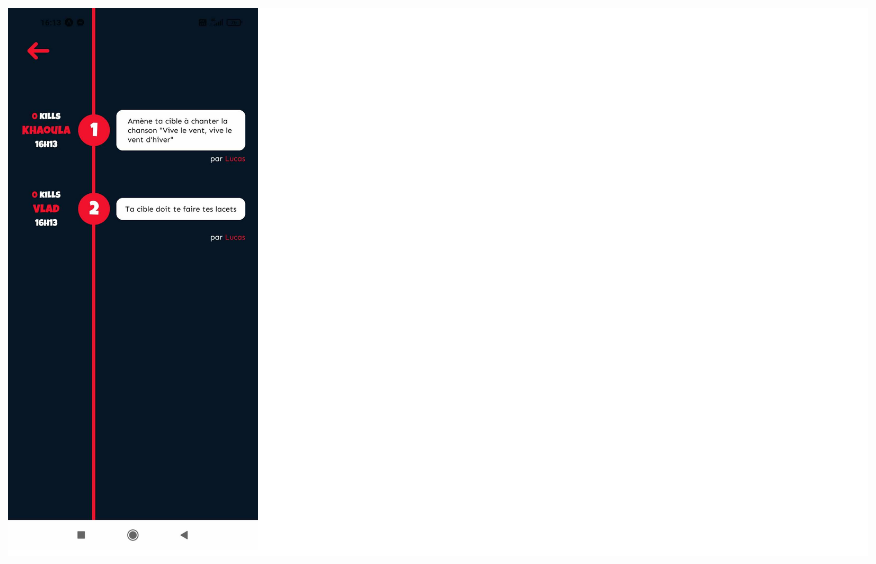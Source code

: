 <img src="https://raw.githubusercontent.com/do-it-ecm/promo-2023-2024/main/_projets/Killer/Historique.jpg" width="250" >
